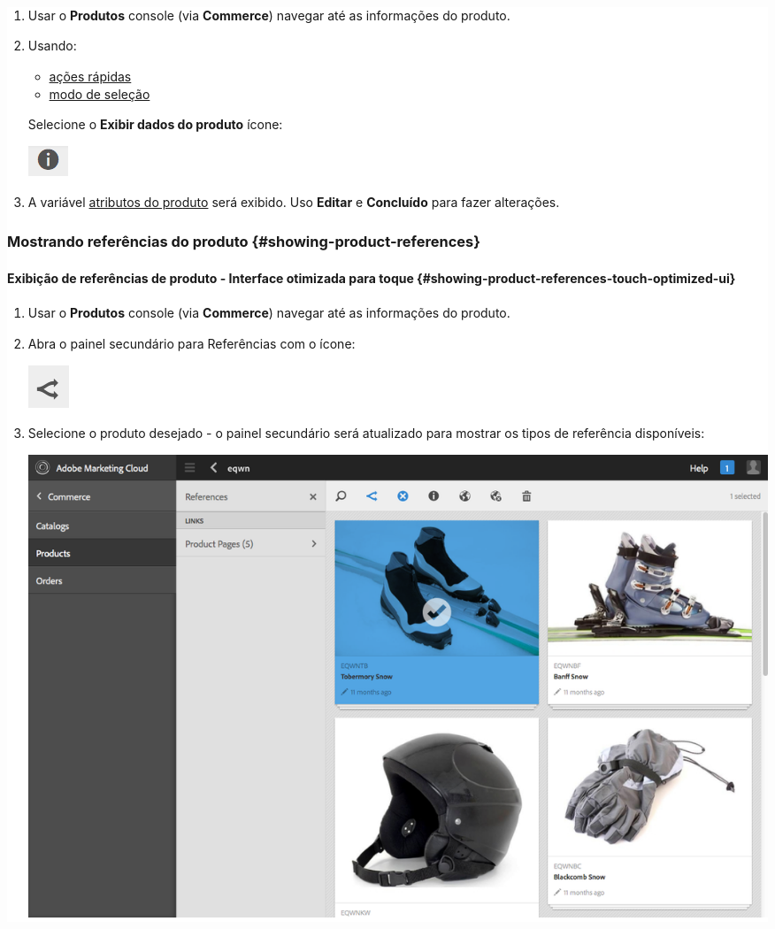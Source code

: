 1. Usar o **Produtos** console (via **Commerce**) navegar até as informações do produto.
1. Usando:

   * [ações rápidas](/help/sites-authoring/basic-handling.md#quick-actions)
   * [modo de seleção](/help/sites-authoring/basic-handling.md#navigating-and-selection-mode)

   Selecione o **Exibir dados do produto** ícone:

   ![ícone exibir dados do produto - ícone informações](/help/sites-administering/do-not-localize/chlimage_1-15.png)

1. A variável [atributos do produto](/help/commerce/cif-classic/administering/concepts.md#product-attributes) será exibido. Uso **Editar** e **Concluído** para fazer alterações.

### Mostrando referências do produto {#showing-product-references}

#### Exibição de referências de produto - Interface otimizada para toque {#showing-product-references-touch-optimized-ui}

1. Usar o **Produtos** console (via **Commerce**) navegar até as informações do produto.
1. Abra o painel secundário para Referências com o ícone:

   ![ícone de seta dupla](/help/sites-administering/do-not-localize/chlimage_1-16.png)

1. Selecione o produto desejado - o painel secundário será atualizado para mostrar os tipos de referência disponíveis:

   ![console de produtos com referências abertas](/help/sites-administering/assets/chlimage_1-88.png)
